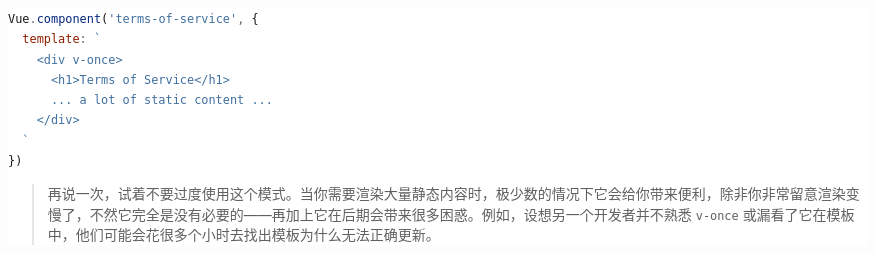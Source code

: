 ```jsx
Vue.component('terms-of-service', {
  template: `
    <div v-once>
      <h1>Terms of Service</h1>
      ... a lot of static content ...
    </div>
  `
})
```

> 再说一次，试着不要过度使用这个模式。当你需要渲染大量静态内容时，极少数的情况下它会给你带来便利，除非你非常留意渲染变慢了，不然它完全是没有必要的——再加上它在后期会带来很多困惑。例如，设想另一个开发者并不熟悉 `v-once` 或漏看了它在模板中，他们可能会花很多个小时去找出模板为什么无法正确更新。

